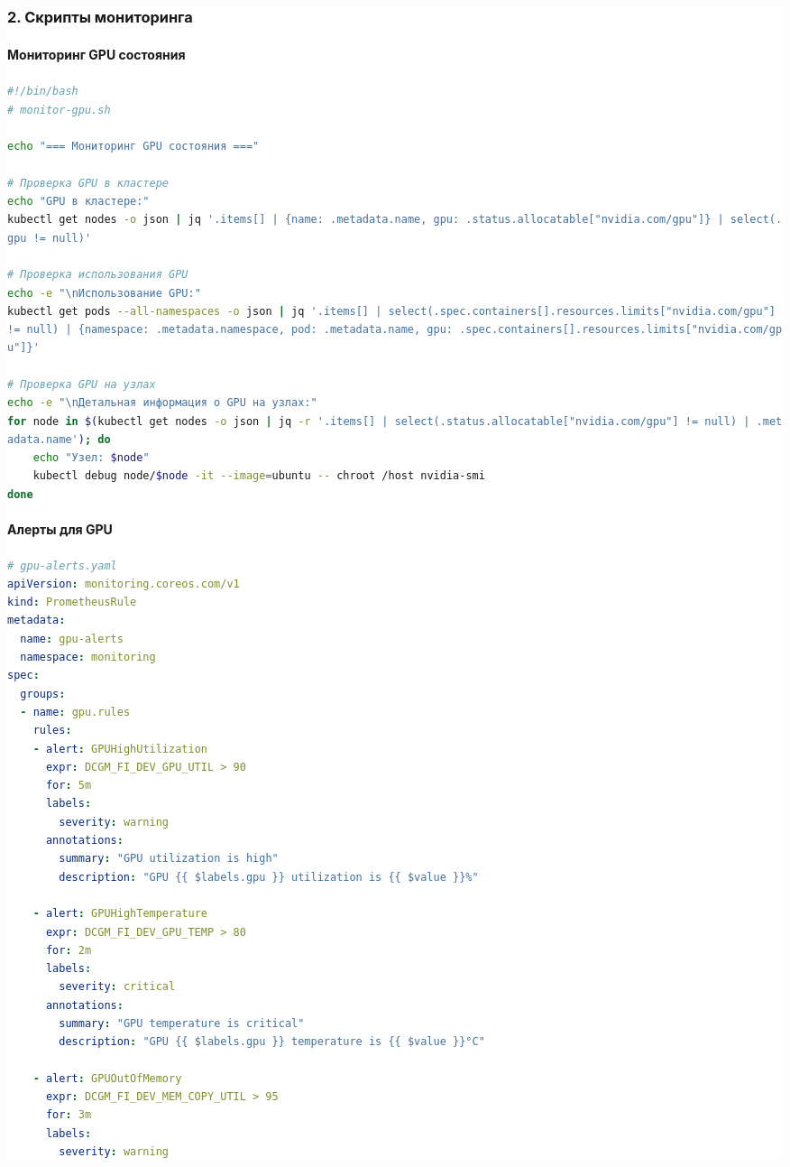 ### 2. Скрипты мониторинга

#### Мониторинг GPU состояния
```bash
#!/bin/bash
# monitor-gpu.sh

echo "=== Мониторинг GPU состояния ==="

# Проверка GPU в кластере
echo "GPU в кластере:"
kubectl get nodes -o json | jq '.items[] | {name: .metadata.name, gpu: .status.allocatable["nvidia.com/gpu"]} | select(.gpu != null)'

# Проверка использования GPU
echo -e "\nИспользование GPU:"
kubectl get pods --all-namespaces -o json | jq '.items[] | select(.spec.containers[].resources.limits["nvidia.com/gpu"] != null) | {namespace: .metadata.namespace, pod: .metadata.name, gpu: .spec.containers[].resources.limits["nvidia.com/gpu"]}'

# Проверка GPU на узлах
echo -e "\nДетальная информация о GPU на узлах:"
for node in $(kubectl get nodes -o json | jq -r '.items[] | select(.status.allocatable["nvidia.com/gpu"] != null) | .metadata.name'); do
    echo "Узел: $node"
    kubectl debug node/$node -it --image=ubuntu -- chroot /host nvidia-smi
done
```

#### Алерты для GPU
```yaml
# gpu-alerts.yaml
apiVersion: monitoring.coreos.com/v1
kind: PrometheusRule
metadata:
  name: gpu-alerts
  namespace: monitoring
spec:
  groups:
  - name: gpu.rules
    rules:
    - alert: GPUHighUtilization
      expr: DCGM_FI_DEV_GPU_UTIL > 90
      for: 5m
      labels:
        severity: warning
      annotations:
        summary: "GPU utilization is high"
        description: "GPU {{ $labels.gpu }} utilization is {{ $value }}%"
    
    - alert: GPUHighTemperature
      expr: DCGM_FI_DEV_GPU_TEMP > 80
      for: 2m
      labels:
        severity: critical
      annotations:
        summary: "GPU temperature is critical"
        description: "GPU {{ $labels.gpu }} temperature is {{ $value }}°C"
    
    - alert: GPUOutOfMemory
      expr: DCGM_FI_DEV_MEM_COPY_UTIL > 95
      for: 3m
      labels:
        severity: warning
```